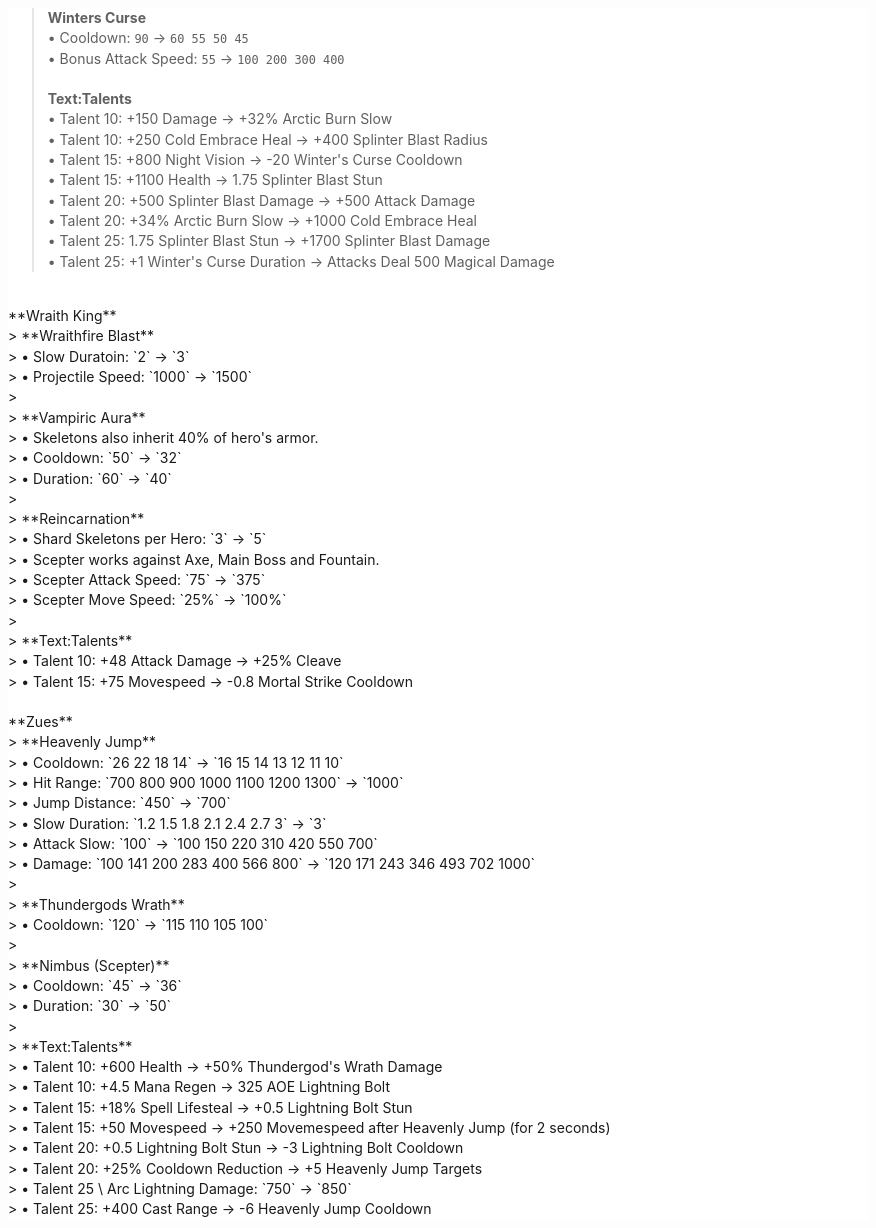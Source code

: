 > **Winters Curse**<br>
> • Cooldown: `90` → `60 55 50 45`<br>
> • Bonus Attack Speed: `55` → `100 200 300 400`<br>
> <br>
> **Text:Talents**<br>
> • Talent 10: +150 Damage → +32% Arctic Burn Slow<br>
> • Talent 10: +250 Cold Embrace Heal → +400 Splinter Blast Radius<br>
> • Talent 15: +800 Night Vision → -20 Winter's Curse Cooldown<br>
> • Talent 15: +1100 Health → 1.75 Splinter Blast Stun<br>
> • Talent 20: +500 Splinter Blast Damage → +500 Attack Damage<br>
> • Talent 20: +34% Arctic Burn Slow → +1000 Cold Embrace Heal<br>
> • Talent 25: 1.75 Splinter Blast Stun → +1700 Splinter Blast Damage<br>
> • Talent 25: +1 Winter's Curse Duration → Attacks Deal 500 Magical Damage<br>
<br>
**Wraith King**<br>
> **Wraithfire Blast**<br>
> • Slow Duratoin: `2` → `3`<br>
> • Projectile Speed: `1000` → `1500`<br>
> <br>
> **Vampiric Aura**<br>
> • Skeletons also inherit 40% of hero's armor.<br>
> • Cooldown: `50` → `32`<br>
> • Duration: `60` → `40`<br>
> <br>
> **Reincarnation**<br>
> • Shard Skeletons per Hero: `3` → `5`<br>
> • Scepter works against Axe, Main Boss and Fountain.<br>
> • Scepter Attack Speed: `75` → `375`<br>
> • Scepter Move Speed: `25%` → `100%`<br>
> <br>
> **Text:Talents**<br>
> • Talent 10: +48 Attack Damage → +25% Cleave<br>
> • Talent 15: +75 Movespeed → -0.8 Mortal Strike Cooldown<br>
<br>
**Zues**<br>
> **Heavenly Jump**<br>
> • Cooldown: `26 22 18 14` → `16 15 14 13 12 11 10`<br>
> • Hit Range: `700 800 900 1000 1100 1200 1300` → `1000`<br>
> • Jump Distance: `450` → `700`<br>
> • Slow Duration: `1.2 1.5 1.8 2.1 2.4 2.7 3` → `3`<br>
> • Attack Slow: `100` → `100 150 220 310 420 550 700`<br>
> • Damage: `100 141 200 283 400 566 800` → `120 171 243 346 493 702 1000`<br>
> <br>
> **Thundergods Wrath**<br>
> • Cooldown: `120` → `115 110 105 100`<br>
> <br>
> **Nimbus (Scepter)**<br>
> • Cooldown: `45` → `36`<br>
> • Duration: `30` → `50`<br>
> <br>
> **Text:Talents**<br>
> • Talent 10: +600 Health → +50% Thundergod's Wrath Damage<br>
> • Talent 10: +4.5 Mana Regen → 325 AOE Lightning Bolt<br>
> • Talent 15: +18% Spell Lifesteal → +0.5 Lightning Bolt Stun<br>
> • Talent 15: +50 Movespeed → +250 Movemespeed after Heavenly Jump (for 2 seconds)<br>
> • Talent 20: +0.5 Lightning Bolt Stun → -3 Lightning Bolt Cooldown<br>
> • Talent 20: +25% Cooldown Reduction → +5 Heavenly Jump Targets<br>
> • Talent 25 \ Arc Lightning Damage: `750` → `850`<br>
> • Talent 25: +400 Cast Range → -6 Heavenly Jump Cooldown
